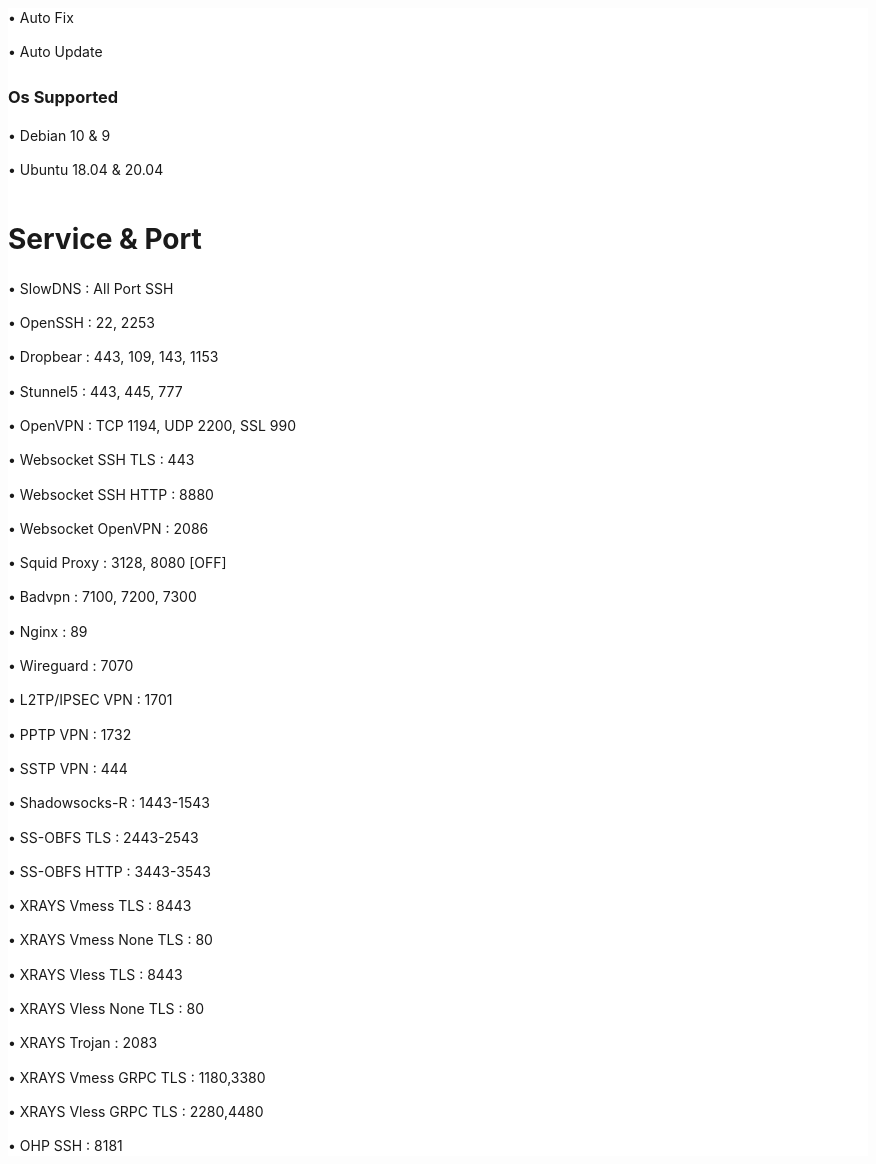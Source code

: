 • Auto Fix

• Auto Update

### Os Supported

• Debian 10 & 9

• Ubuntu 18.04 & 20.04

# Service & Port

• SlowDNS                   : All Port SSH

• OpenSSH                   : 22, 2253

• Dropbear                  : 443, 109, 143, 1153

• Stunnel5                  : 443, 445, 777

• OpenVPN                   : TCP 1194, UDP 2200, SSL 990

• Websocket SSH TLS         : 443

• Websocket SSH HTTP        : 8880

• Websocket OpenVPN         : 2086

• Squid Proxy               : 3128, 8080 [OFF]

• Badvpn                    : 7100, 7200, 7300

• Nginx                     : 89

• Wireguard                 : 7070

• L2TP/IPSEC VPN            : 1701

• PPTP VPN                  : 1732

• SSTP VPN                  : 444

• Shadowsocks-R             : 1443-1543

• SS-OBFS TLS               : 2443-2543

• SS-OBFS HTTP              : 3443-3543

• XRAYS Vmess TLS           : 8443

• XRAYS Vmess None TLS      : 80

• XRAYS Vless TLS           : 8443

• XRAYS Vless None TLS      : 80

• XRAYS Trojan              : 2083

• XRAYS Vmess GRPC TLS      : 1180,3380

• XRAYS Vless GRPC TLS      : 2280,4480

• OHP SSH                   : 8181

